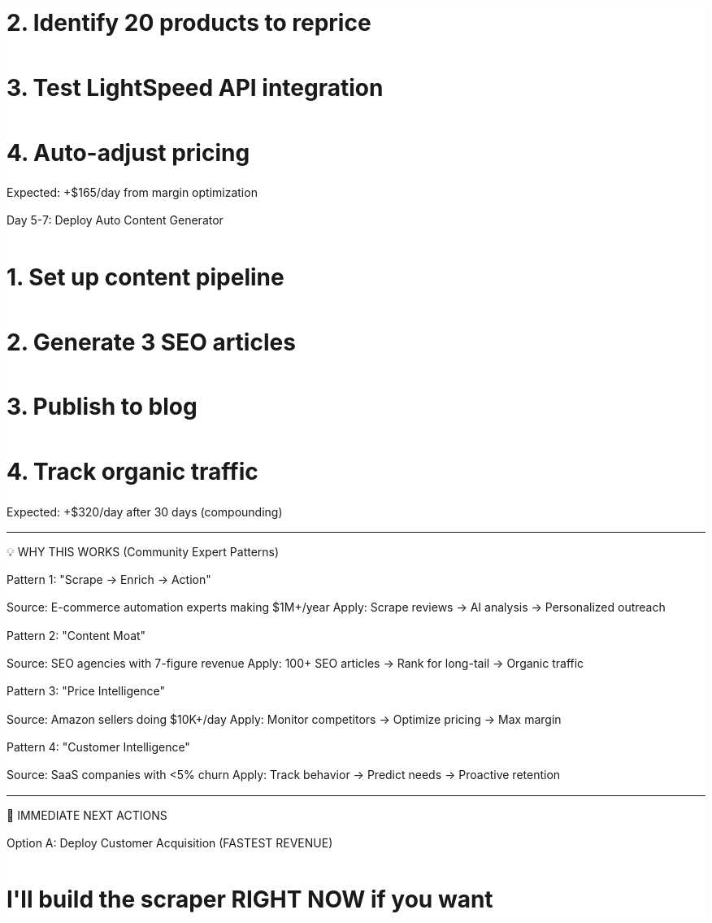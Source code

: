 # 2. Identify 20 products to reprice

# 3. Test LightSpeed API integration

# 4. Auto-adjust pricing

Expected: +\$165/day from margin optimization

Day 5-7: Deploy Auto Content Generator

# 1. Set up content pipeline

# 2. Generate 3 SEO articles

# 3. Publish to blog

# 4. Track organic traffic

Expected: +\$320/day after 30 days (compounding)

---
💡 WHY THIS WORKS (Community Expert Patterns)

Pattern 1: "Scrape → Enrich → Action"

Source: E-commerce automation experts making \$1M+/year
Apply: Scrape reviews → AI analysis → Personalized outreach

Pattern 2: "Content Moat"

Source: SEO agencies with 7-figure revenue
Apply: 100+ SEO articles → Rank for long-tail → Organic traffic

Pattern 3: "Price Intelligence"

Source: Amazon sellers doing \$10K+/day
Apply: Monitor competitors → Optimize pricing → Max margin

Pattern 4: "Customer Intelligence"

Source: SaaS companies with <5% churn
Apply: Track behavior → Predict needs → Proactive retention

---
🎯 IMMEDIATE NEXT ACTIONS

Option A: Deploy Customer Acquisition (FASTEST REVENUE)

# I'll build the scraper RIGHT NOW if you want
